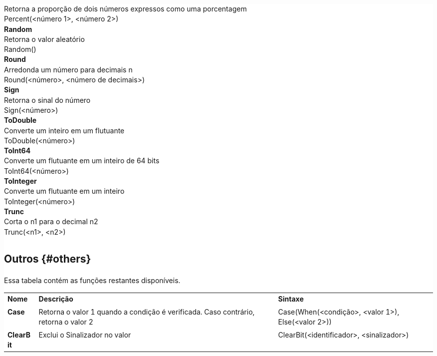    <td> Retorna a proporção de dois números expressos como uma porcentagem<br /> </td> 
   <td> Percent(&lt;número 1&gt;, &lt;número 2&gt;)<br /> </td> 
  </tr> 
  <tr> 
   <td> <strong>Random</strong><br /> </td> 
   <td> Retorna o valor aleatório<br /> </td> 
   <td> Random()<br /> </td> 
  </tr> 
  <tr> 
   <td> <strong>Round</strong><br /> </td> 
   <td> Arredonda um número para decimais n<br /> </td> 
   <td> Round(&lt;número&gt;, &lt;número de decimais&gt;)<br /> </td> 
  </tr> 
  <tr> 
   <td> <strong>Sign</strong><br /> </td> 
   <td> Retorna o sinal do número<br /> </td> 
   <td> Sign(&lt;número&gt;)<br /> </td> 
  </tr> 
  <tr> 
   <td> <strong>ToDouble</strong><br /> </td> 
   <td> Converte um inteiro em um flutuante<br /> </td> 
   <td> ToDouble(&lt;número&gt;)<br /> </td> 
  </tr> 
  <tr> 
   <td> <strong>ToInt64</strong><br /> </td> 
   <td> Converte um flutuante em um inteiro de 64 bits<br /> </td> 
   <td> ToInt64(&lt;número&gt;)<br /> </td> 
  </tr> 
  <tr> 
   <td> <strong>ToInteger</strong><br /> </td> 
   <td> Converte um flutuante em um inteiro<br /> </td> 
   <td> ToInteger(&lt;número&gt;)<br /> </td> 
  </tr> 
  <tr> 
   <td> <strong>Trunc</strong><br /> </td> 
   <td> Corta o n1 para o decimal n2<br /> </td> 
   <td> Trunc(&lt;n1&gt;, &lt;n2&gt;)<br /> </td> 
  </tr> 
 </tbody> 
</table>

## Outros {#others}

Essa tabela contém as funções restantes disponíveis.

<table> 
 <tbody> 
  <tr> 
   <td> <strong>Nome</strong><br /> </td> 
   <td> <strong>Descrição</strong><br /> </td> 
   <td> <strong>Sintaxe</strong><br /> </td> 
  </tr> 
  <tr> 
   <td> <strong>Case</strong><br /> </td> 
   <td> Retorna o valor 1 quando a condição é verificada. Caso contrário, retorna o valor 2<br /> </td> 
   <td> Case(When(&lt;condição&gt;, &lt;valor 1&gt;), Else(&lt;valor 2&gt;))<br /> </td> 
  </tr> 
  <tr> 
   <td> <strong>ClearBit</strong><br /> </td> 
   <td> Exclui o Sinalizador no valor<br /> </td> 
   <td> ClearBit(&lt;identificador&gt;, &lt;sinalizador&gt;)<br /> </td> 
  </tr> 
  <tr> 